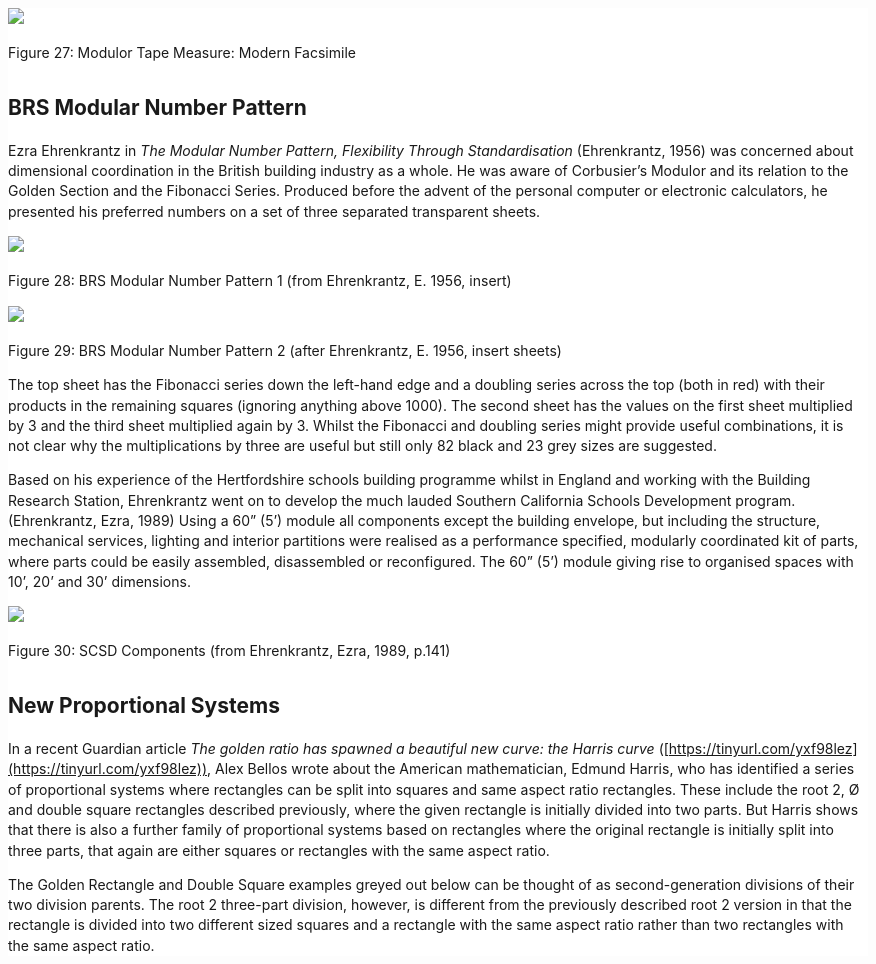 ![](https://grahamshawcross.files.wordpress.com/2023/08/image-30.png?w=634)

Figure 27: Modulor Tape Measure: Modern Facsimile

## BRS Modular Number Pattern

Ezra Ehrenkrantz in _The Modular Number Pattern, Flexibility Through Standardisation_ (Ehrenkrantz, 1956) was concerned about dimensional coordination in the British building industry as a whole. He was aware of Corbusier’s Modulor and its relation to the Golden Section and the Fibonacci Series. Produced before the advent of the personal computer or electronic calculators, he presented his preferred numbers on a set of three separated transparent sheets.

![](https://grahamshawcross.files.wordpress.com/2023/08/image-31.png?w=482)

Figure 28: BRS Modular Number Pattern 1 (from Ehrenkrantz, E. 1956, insert)

![](https://grahamshawcross.files.wordpress.com/2023/08/image-32.png?w=830)

Figure 29: BRS Modular Number Pattern 2 (after Ehrenkrantz, E. 1956, insert sheets)

The top sheet has the Fibonacci series down the left-hand edge and a doubling series across the top (both in red) with their products in the remaining squares (ignoring anything above 1000). The second sheet has the values on the first sheet multiplied by 3 and the third sheet multiplied again by 3. Whilst the Fibonacci and doubling series might provide useful combinations, it is not clear why the multiplications by three are useful but still only 82 black and 23 grey sizes are suggested.

Based on his experience of the Hertfordshire schools building programme whilst in England and working with the Building Research Station, Ehrenkrantz went on to develop the much lauded Southern California Schools Development program. (Ehrenkrantz, Ezra, 1989) Using a 60” (5’) module all components except the building envelope, but including the structure, mechanical services, lighting and interior partitions were realised as a performance specified, modularly coordinated kit of parts, where parts could be easily assembled, disassembled or reconfigured. The 60” (5’) module giving rise to organised spaces with 10’, 20’ and 30’ dimensions.

![](https://grahamshawcross.files.wordpress.com/2023/08/image-33.png?w=830)

Figure 30: SCSD Components (from Ehrenkrantz, Ezra, 1989, p.141)

## New Proportional Systems

In a recent Guardian article _The golden ratio has spawned a beautiful new curve: the Harris curve_ ([https://tinyurl.com/yxf98lez](https://tinyurl.com/yxf98lez)), Alex Bellos wrote about the American mathematician, Edmund Harris, who has identified a series of proportional systems where rectangles can be split into squares and same aspect ratio rectangles. These include the root 2, Ø and double square rectangles described previously, where the given rectangle is initially divided into two parts. But Harris shows that there is also a further family of proportional systems based on rectangles where the original rectangle is initially split into three parts, that again are either squares or rectangles with the same aspect ratio.

The Golden Rectangle and Double Square examples greyed out below can be thought of as second-generation divisions of their two division parents. The root 2 three-part division, however, is different from the previously described root 2 version in that the rectangle is divided into two different sized squares and a rectangle with the same aspect ratio rather than two rectangles with the same aspect ratio.
